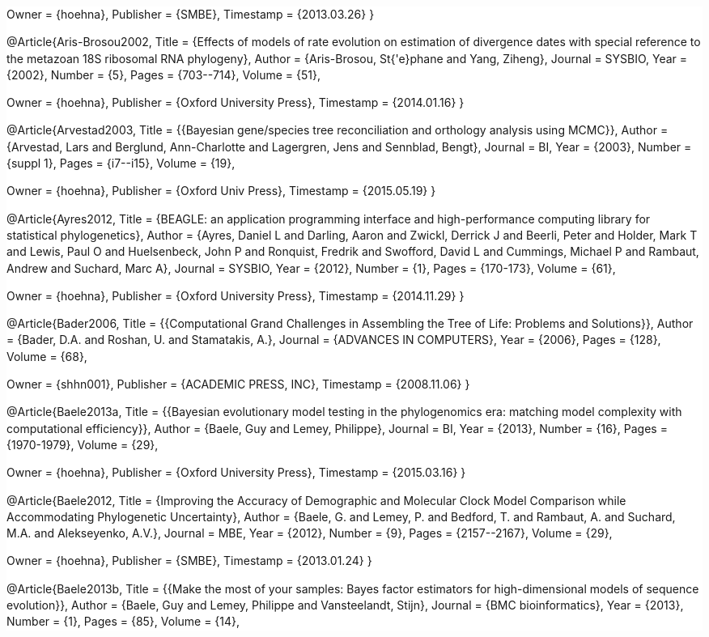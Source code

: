 Owner = {hoehna}, Publisher = {SMBE}, Timestamp = {2013.03.26} }

@Article{Aris-Brosou2002, Title = {Effects of models of rate evolution
on estimation of divergence dates with special reference to the metazoan
18S ribosomal RNA phylogeny}, Author = {Aris-Brosou, St{'e}phane and
Yang, Ziheng}, Journal = SYSBIO, Year = {2002}, Number = {5}, Pages =
{703--714}, Volume = {51},

Owner = {hoehna}, Publisher = {Oxford University Press}, Timestamp =
{2014.01.16} }

@Article{Arvestad2003, Title = {{Bayesian gene/species tree
reconciliation and orthology analysis using MCMC}}, Author = {Arvestad,
Lars and Berglund, Ann-Charlotte and Lagergren, Jens and Sennblad,
Bengt}, Journal = BI, Year = {2003}, Number = {suppl 1}, Pages =
{i7--i15}, Volume = {19},

Owner = {hoehna}, Publisher = {Oxford Univ Press}, Timestamp =
{2015.05.19} }

@Article{Ayres2012, Title = {BEAGLE: an application programming
interface and high-performance computing library for statistical
phylogenetics}, Author = {Ayres, Daniel L and Darling, Aaron and Zwickl,
Derrick J and Beerli, Peter and Holder, Mark T and Lewis, Paul O and
Huelsenbeck, John P and Ronquist, Fredrik and Swofford, David L and
Cummings, Michael P and Rambaut, Andrew and Suchard, Marc A}, Journal =
SYSBIO, Year = {2012}, Number = {1}, Pages = {170-173}, Volume = {61},

Owner = {hoehna}, Publisher = {Oxford University Press}, Timestamp =
{2014.11.29} }

@Article{Bader2006, Title = {{Computational Grand Challenges in
Assembling the Tree of Life: Problems and Solutions}}, Author = {Bader,
D.A. and Roshan, U. and Stamatakis, A.}, Journal = {ADVANCES IN
COMPUTERS}, Year = {2006}, Pages = {128}, Volume = {68},

Owner = {shhn001}, Publisher = {ACADEMIC PRESS, INC}, Timestamp =
{2008.11.06} }

@Article{Baele2013a, Title = {{Bayesian evolutionary model testing in
the phylogenomics era: matching model complexity with computational
efficiency}}, Author = {Baele, Guy and Lemey, Philippe}, Journal = BI,
Year = {2013}, Number = {16}, Pages = {1970-1979}, Volume = {29},

Owner = {hoehna}, Publisher = {Oxford University Press}, Timestamp =
{2015.03.16} }

@Article{Baele2012, Title = {Improving the Accuracy of Demographic and
Molecular Clock Model Comparison while Accommodating Phylogenetic
Uncertainty}, Author = {Baele, G. and Lemey, P. and Bedford, T. and
Rambaut, A. and Suchard, M.A. and Alekseyenko, A.V.}, Journal = MBE,
Year = {2012}, Number = {9}, Pages = {2157--2167}, Volume = {29},

Owner = {hoehna}, Publisher = {SMBE}, Timestamp = {2013.01.24} }

@Article{Baele2013b, Title = {{Make the most of your samples: Bayes
factor estimators for high-dimensional models of sequence evolution}},
Author = {Baele, Guy and Lemey, Philippe and Vansteelandt, Stijn},
Journal = {BMC bioinformatics}, Year = {2013}, Number = {1}, Pages =
{85}, Volume = {14},
